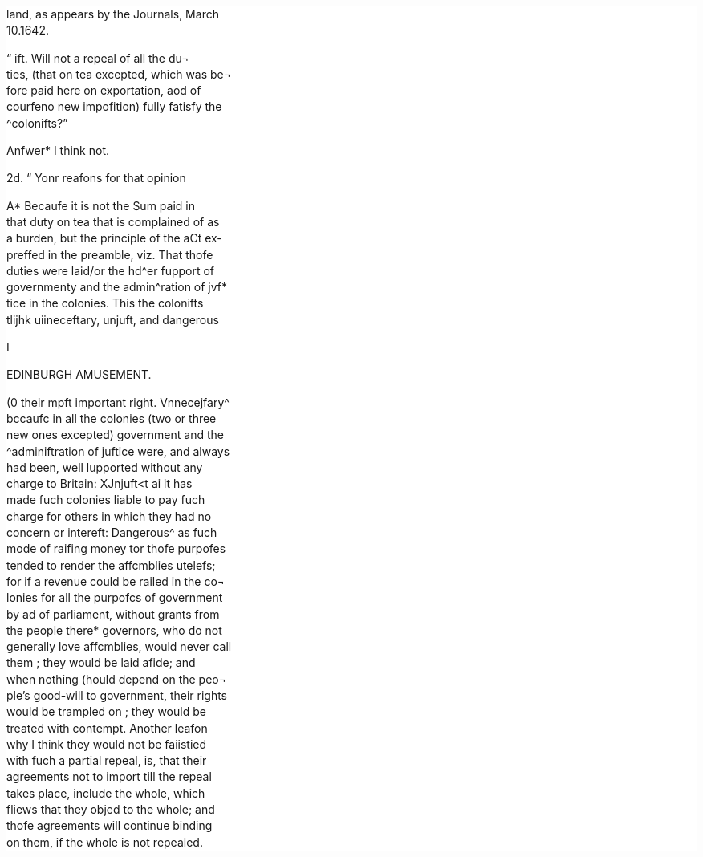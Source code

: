 land, as appears by the Journals, March  
10.1642.  
  
“ ift. Will not a repeal of all the du¬  
ties, (that on tea excepted, which was be¬  
fore paid here on exportation, aod of  
courfeno new impofition) fully fatisfy the  
^colonifts?”  
  
Anfwer* I think not.  
  
2d. “ Yonr reafons for that opinion  
  
A* Becaufe it is not the Sum paid in  
that duty on tea that is complained of as  
a burden, but the principle of the aCt ex-  
preffed in the preamble, viz. That thofe  
duties were laid/or the hd^er fupport of  
governmenty and the admin^ration of jvf*  
tice in the colonies. This the colonifts  
tlijhk uiineceftary, unjuft, and dangerous  
  
I  
  
EDINBURGH AMUSEMENT.  
  
(0 their mpft important right. Vnnecejfary^  
bccaufc in all the colonies (two or three  
new ones excepted) government and the  
^adminiftration of juftice were, and always  
had been, well lupported without any  
charge to Britain: XJnjuft&lt;t ai it has  
made fuch colonies liable to pay fuch  
charge for others in which they had no  
concern or intereft: Dangerous^ as fuch  
mode of raifing money tor thofe purpofes  
tended to render the affcmblies utelefs;  
for if a revenue could be railed in the co¬  
lonies for all the purpofcs of government  
by ad of parliament, without grants from  
the people there* governors, who do not  
generally love affcmblies, would never call  
them ; they would be laid afide; and  
when nothing (hould depend on the peo¬  
ple’s good-will to government, their rights  
would be trampled on ; they would be  
treated with contempt. Another leafon  
why I think they would not be faiistied  
with fuch a partial repeal, is, that their  
agreements not to import till the repeal  
takes place, include the whole, which  
fliews that they objed to the whole; and  
thofe agreements will continue binding  
on them, if the whole is not repealed.  
  